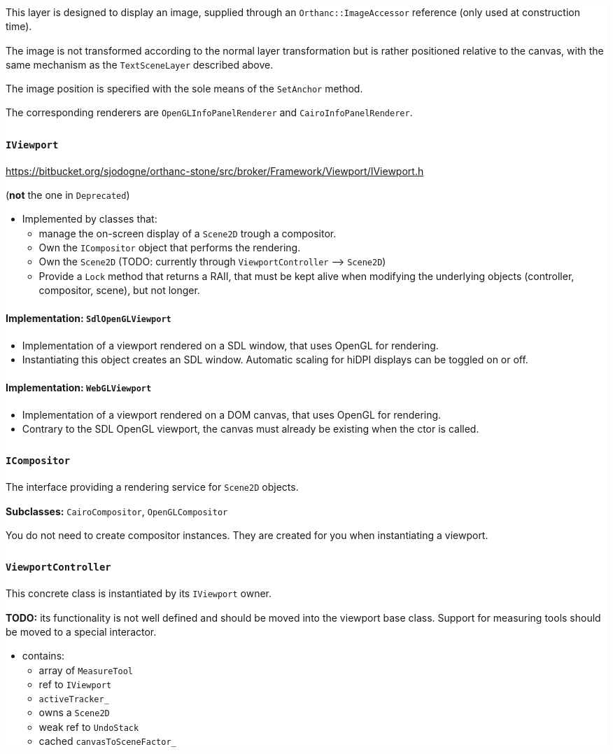 This layer is designed to display an image, supplied through an 
`Orthanc::ImageAccessor` reference (only used at construction time).

The image is not transformed according to the normal layer transformation but 
is rather positioned relative to the canvas, with the same mechanism as the
`TextSceneLayer` described above.

The image position is specified with the sole means of the `SetAnchor` method.

The corresponding renderers are `OpenGLInfoPanelRenderer` and 
`CairoInfoPanelRenderer`.

### `IViewport`

https://bitbucket.org/sjodogne/orthanc-stone/src/broker/Framework/Viewport/IViewport.h

(**not** the one in `Deprecated`)
- Implemented by classes that:
  - manage the on-screen display of a `Scene2D` trough a compositor.
  - Own the `ICompositor` object that performs the rendering. 
  - Own the `Scene2D` (TODO: currently through `ViewportController` --> `Scene2D`)
  - Provide a `Lock` method that returns a RAII, that must be kept alive when 
    modifying the underlying objects (controller, compositor, scene), but not 
    longer.

#### Implementation: `SdlOpenGLViewport`
- Implementation of a viewport rendered on a SDL window, that uses OpenGL for 
  rendering.
- Instantiating this object creates an SDL window. Automatic scaling for hiDPI
  displays can be toggled on or off. 

#### Implementation: `WebGLViewport`
- Implementation of a viewport rendered on a DOM canvas, that uses OpenGL for 
  rendering.
- Contrary to the SDL OpenGL viewport, the canvas must already be existing 
  when the ctor is called.

### `ICompositor`
The interface providing a rendering service for `Scene2D` objects. 

**Subclasses:** `CairoCompositor`, `OpenGLCompositor`
 
You do not need to create compositor instances. They are created for you when
instantiating a viewport.

### `ViewportController`
This concrete class is instantiated by its `IViewport` owner. 

**TODO:** its functionality is not well defined and should be moved into the 
viewport base class. Support for measuring tools should be moved to a special
interactor.

- contains:
  - array of `MeasureTool`
  - ref to `IViewport`
  - `activeTracker_`
  - owns a `Scene2D`
  - weak ref to `UndoStack`
  - cached `canvasToSceneFactor_`

